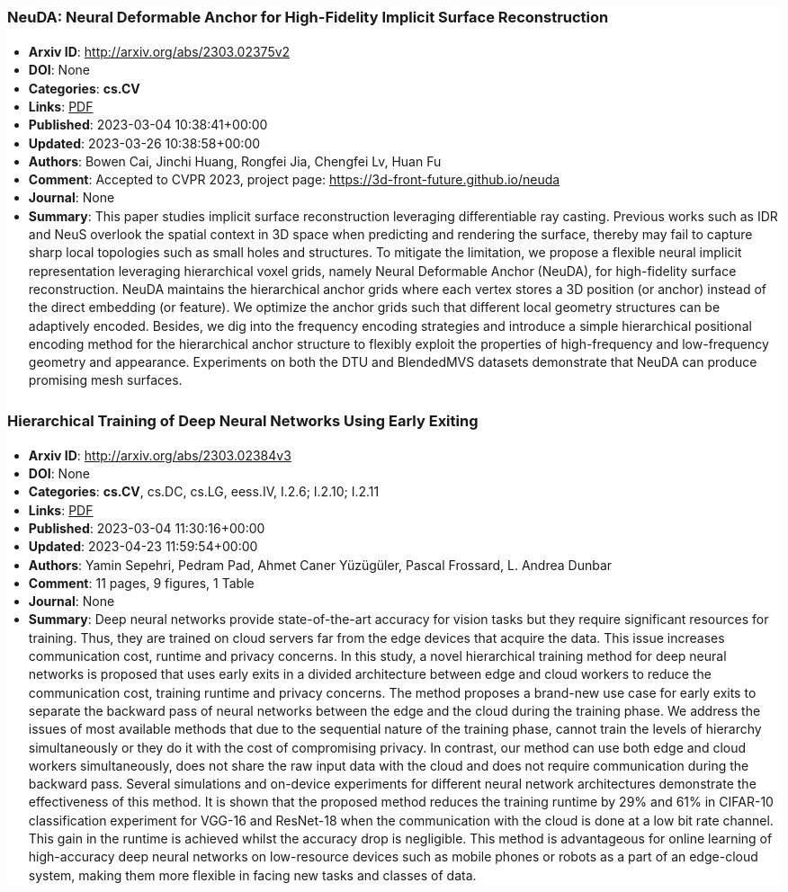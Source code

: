 

### NeuDA: Neural Deformable Anchor for High-Fidelity Implicit Surface Reconstruction
- **Arxiv ID**: http://arxiv.org/abs/2303.02375v2
- **DOI**: None
- **Categories**: **cs.CV**
- **Links**: [PDF](http://arxiv.org/pdf/2303.02375v2)
- **Published**: 2023-03-04 10:38:41+00:00
- **Updated**: 2023-03-26 10:38:58+00:00
- **Authors**: Bowen Cai, Jinchi Huang, Rongfei Jia, Chengfei Lv, Huan Fu
- **Comment**: Accepted to CVPR 2023, project page:
  https://3d-front-future.github.io/neuda
- **Journal**: None
- **Summary**: This paper studies implicit surface reconstruction leveraging differentiable ray casting. Previous works such as IDR and NeuS overlook the spatial context in 3D space when predicting and rendering the surface, thereby may fail to capture sharp local topologies such as small holes and structures. To mitigate the limitation, we propose a flexible neural implicit representation leveraging hierarchical voxel grids, namely Neural Deformable Anchor (NeuDA), for high-fidelity surface reconstruction. NeuDA maintains the hierarchical anchor grids where each vertex stores a 3D position (or anchor) instead of the direct embedding (or feature). We optimize the anchor grids such that different local geometry structures can be adaptively encoded. Besides, we dig into the frequency encoding strategies and introduce a simple hierarchical positional encoding method for the hierarchical anchor structure to flexibly exploit the properties of high-frequency and low-frequency geometry and appearance. Experiments on both the DTU and BlendedMVS datasets demonstrate that NeuDA can produce promising mesh surfaces.



### Hierarchical Training of Deep Neural Networks Using Early Exiting
- **Arxiv ID**: http://arxiv.org/abs/2303.02384v3
- **DOI**: None
- **Categories**: **cs.CV**, cs.DC, cs.LG, eess.IV, I.2.6; I.2.10; I.2.11
- **Links**: [PDF](http://arxiv.org/pdf/2303.02384v3)
- **Published**: 2023-03-04 11:30:16+00:00
- **Updated**: 2023-04-23 11:59:54+00:00
- **Authors**: Yamin Sepehri, Pedram Pad, Ahmet Caner Yüzügüler, Pascal Frossard, L. Andrea Dunbar
- **Comment**: 11 pages, 9 figures, 1 Table
- **Journal**: None
- **Summary**: Deep neural networks provide state-of-the-art accuracy for vision tasks but they require significant resources for training. Thus, they are trained on cloud servers far from the edge devices that acquire the data. This issue increases communication cost, runtime and privacy concerns. In this study, a novel hierarchical training method for deep neural networks is proposed that uses early exits in a divided architecture between edge and cloud workers to reduce the communication cost, training runtime and privacy concerns. The method proposes a brand-new use case for early exits to separate the backward pass of neural networks between the edge and the cloud during the training phase. We address the issues of most available methods that due to the sequential nature of the training phase, cannot train the levels of hierarchy simultaneously or they do it with the cost of compromising privacy. In contrast, our method can use both edge and cloud workers simultaneously, does not share the raw input data with the cloud and does not require communication during the backward pass. Several simulations and on-device experiments for different neural network architectures demonstrate the effectiveness of this method. It is shown that the proposed method reduces the training runtime by 29% and 61% in CIFAR-10 classification experiment for VGG-16 and ResNet-18 when the communication with the cloud is done at a low bit rate channel. This gain in the runtime is achieved whilst the accuracy drop is negligible. This method is advantageous for online learning of high-accuracy deep neural networks on low-resource devices such as mobile phones or robots as a part of an edge-cloud system, making them more flexible in facing new tasks and classes of data.
